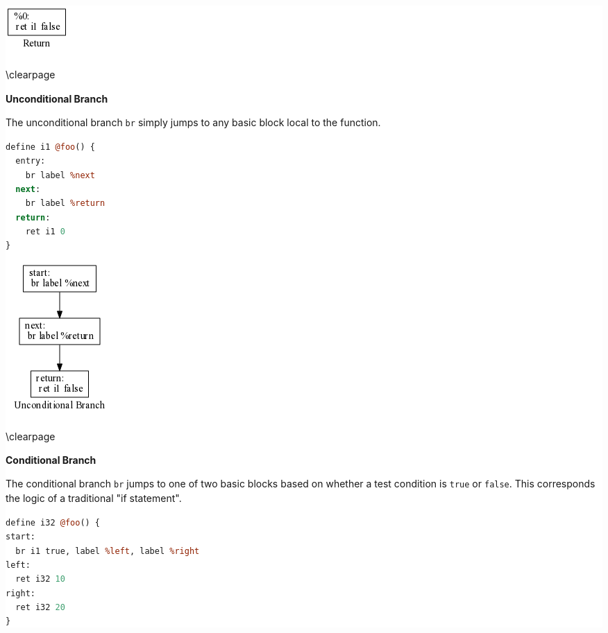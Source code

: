 ![](chapter27/cfg/ret.png)

\clearpage

**Unconditional Branch**

The unconditional branch ``br`` simply jumps to any basic block local to the
function.

```perl
define i1 @foo() {
  entry:
    br label %next
  next:
    br label %return
  return:
    ret i1 0
}
```

![](chapter27/cfg/branch.png)

\clearpage

**Conditional Branch**

The conditional branch ``br`` jumps to one of two basic blocks based on whether
a test condition is ``true`` or ``false``. This corresponds the logic of a
traditional "if statement".

```perl
define i32 @foo() {
start:
  br i1 true, label %left, label %right
left:
  ret i32 10
right:
  ret i32 20
}
```
